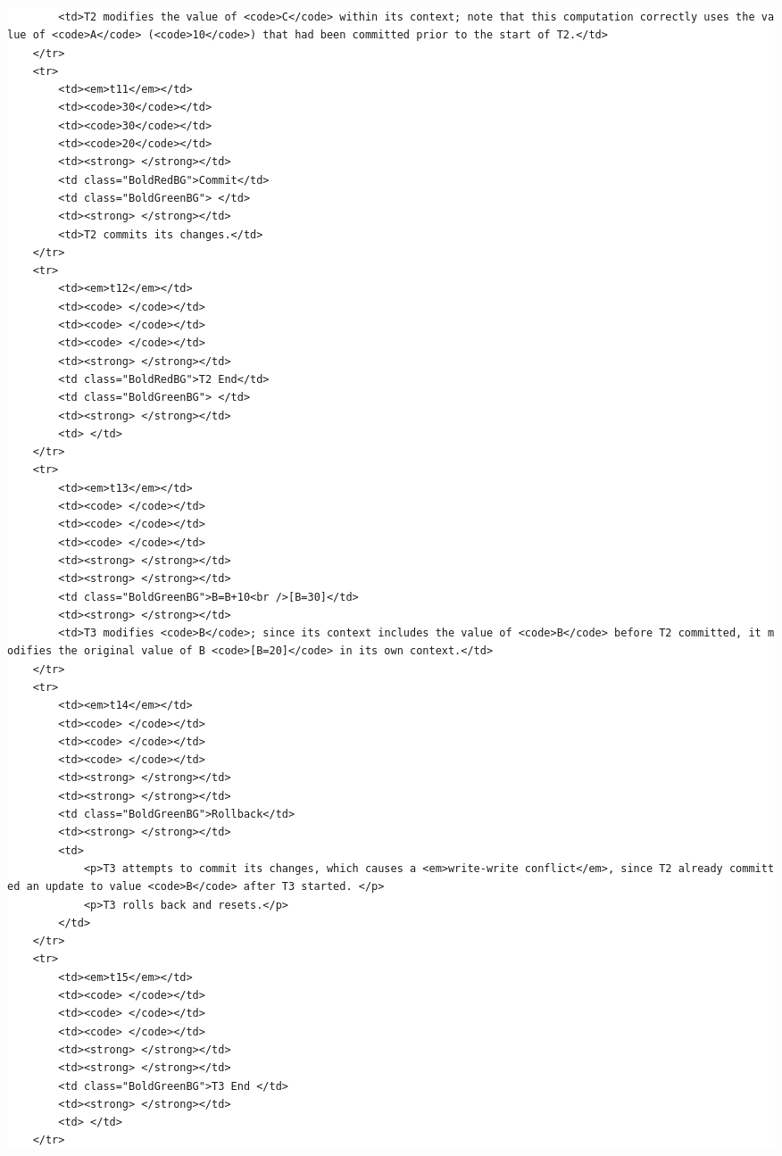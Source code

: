             <td>T2 modifies the value of <code>C</code> within its context; note that this computation correctly uses the value of <code>A</code> (<code>10</code>) that had been committed prior to the start of T2.</td>
        </tr>
        <tr>
            <td><em>t11</em></td>
            <td><code>30</code></td>
            <td><code>30</code></td>
            <td><code>20</code></td>
            <td><strong> </strong></td>
            <td class="BoldRedBG">Commit</td>
            <td class="BoldGreenBG"> </td>
            <td><strong> </strong></td>
            <td>T2 commits its changes.</td>
        </tr>
        <tr>
            <td><em>t12</em></td>
            <td><code> </code></td>
            <td><code> </code></td>
            <td><code> </code></td>
            <td><strong> </strong></td>
            <td class="BoldRedBG">T2 End</td>
            <td class="BoldGreenBG"> </td>
            <td><strong> </strong></td>
            <td> </td>
        </tr>
        <tr>
            <td><em>t13</em></td>
            <td><code> </code></td>
            <td><code> </code></td>
            <td><code> </code></td>
            <td><strong> </strong></td>
            <td><strong> </strong></td>
            <td class="BoldGreenBG">B=B+10<br />[B=30]</td>
            <td><strong> </strong></td>
            <td>T3 modifies <code>B</code>; since its context includes the value of <code>B</code> before T2 committed, it modifies the original value of B <code>[B=20]</code> in its own context.</td>
        </tr>
        <tr>
            <td><em>t14</em></td>
            <td><code> </code></td>
            <td><code> </code></td>
            <td><code> </code></td>
            <td><strong> </strong></td>
            <td><strong> </strong></td>
            <td class="BoldGreenBG">Rollback</td>
            <td><strong> </strong></td>
            <td>
                <p>T3 attempts to commit its changes, which causes a <em>write-write conflict</em>, since T2 already committed an update to value <code>B</code> after T3 started. </p>
                <p>T3 rolls back and resets.</p>
            </td>
        </tr>
        <tr>
            <td><em>t15</em></td>
            <td><code> </code></td>
            <td><code> </code></td>
            <td><code> </code></td>
            <td><strong> </strong></td>
            <td><strong> </strong></td>
            <td class="BoldGreenBG">T3 End </td>
            <td><strong> </strong></td>
            <td> </td>
        </tr>